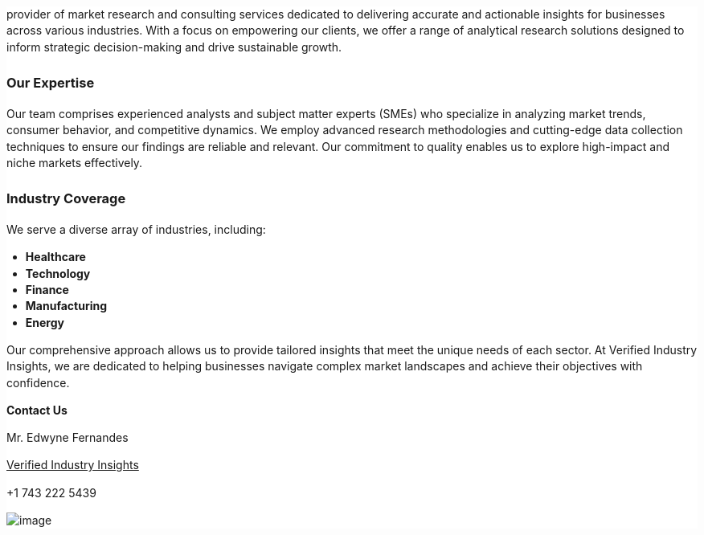 provider of market research and consulting services dedicated to delivering accurate and actionable insights for businesses across various industries. With a focus on empowering our clients, we offer a range of analytical research solutions designed to inform strategic decision-making and drive sustainable growth.</p><h3>Our Expertise</h3><p>Our team comprises experienced analysts and subject matter experts (SMEs) who specialize in analyzing market trends, consumer behavior, and competitive dynamics. We employ advanced research methodologies and cutting-edge data collection techniques to ensure our findings are reliable and relevant. Our commitment to quality enables us to explore high-impact and niche markets effectively.</p><h3>Industry Coverage</h3><p>We serve a diverse array of industries, including:</p><ul><li><strong>Healthcare</strong></li><li><strong>Technology</strong></li><li><strong>Finance</strong></li><li><strong>Manufacturing</strong></li><li><strong>Energy</strong></li></ul><p>Our comprehensive approach allows us to provide tailored insights that meet the unique needs of each sector. At Verified Industry Insights, we are dedicated to helping businesses navigate complex market landscapes and achieve their objectives with confidence.</p><p><strong>Contact Us</strong></p><p>Mr. Edwyne Fernandes</p><p><a href="https://www.verifiedindustryinsights.com/">Verified Industry Insights</a></p><p>+1 743 222 5439</p>
![image](https://github.com/user-attachments/assets/8c6655a3-82ee-4126-95e3-f79d39016d5c)
